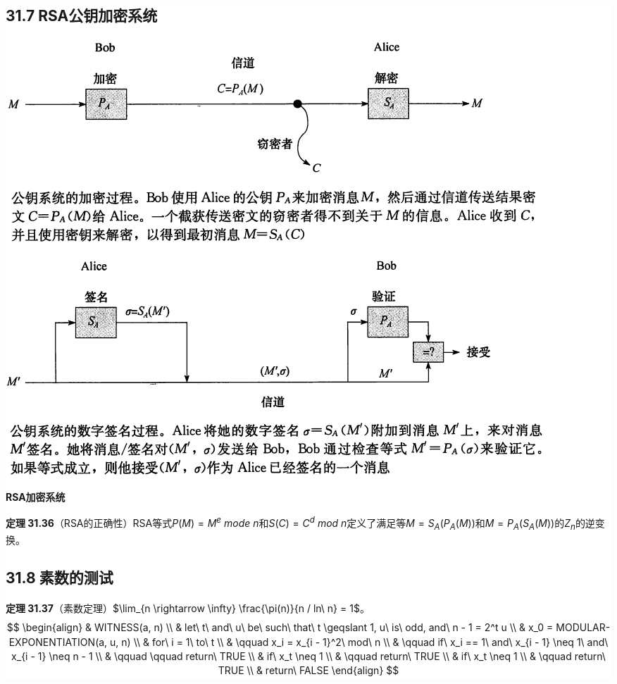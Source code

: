 

## 31.7 RSA公钥加密系统

![31_5](res/31_5.png)

![31_6](res/31_6.png)

**RSA加密系统**

**定理 31.36**（RSA的正确性）RSA等式$P(M) = M^e\ mode\ n$和$S(C) = C^d\ mod\ n$定义了满足等$M = S_A(P_A(M))$和$M = P_A(S_A(M))$的$Z_n$的逆变换。



## 31.8 素数的测试

**定理 31.37**（素数定理）$\lim_{n \rightarrow \infty} \frac{\pi(n)}{n / ln\ n} = 1$。
$$
\begin{align}
& WITNESS(a, n) \\
& let\ t\ and\ u\ be\ such\ that\ t \geqslant 1, u\ is\ odd, and\ n - 1 = 2^t u \\
& x_0 = MODULAR-EXPONENTIATION(a, u, n) \\
& for\ i = 1\ to\ t \\
& \qquad x_i = x_{i - 1}^2\ mod\ n \\
& \qquad if\ x_i == 1\ and\ x_{i - 1} \neq 1\ and\ x_{i - 1} \neq n - 1 \\
& \qquad \qquad return\ TRUE \\
& if\ x_t \neq 1 \\
& \qquad return\ TRUE \\
& if\ x_t \neq 1 \\
& \qquad return\ TRUE \\
& return\ FALSE
\end{align}
$$
